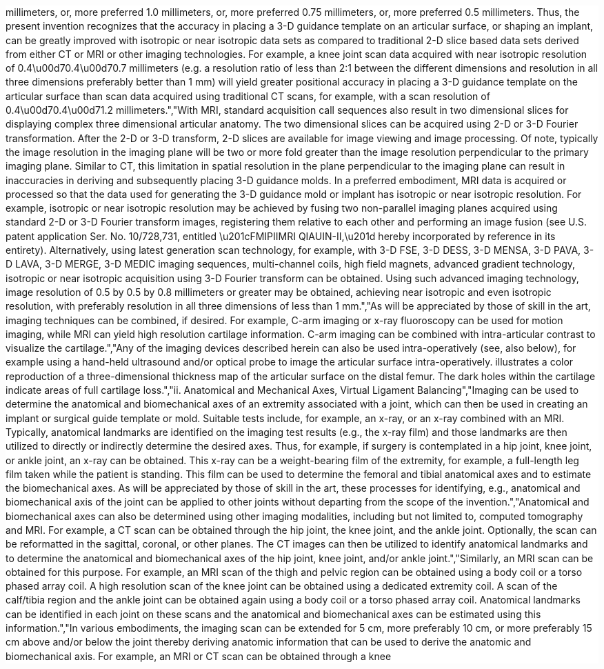 millimeters, or, more preferred 1.0 millimeters, or, more preferred 0.75 millimeters, or, more preferred 0.5 millimeters. Thus, the present invention recognizes that the accuracy in placing a 3-D guidance template on an articular surface, or shaping an implant, can be greatly improved with isotropic or near isotropic data sets as compared to traditional 2-D slice based data sets derived from either CT or MRI or other imaging technologies. For example, a knee joint scan data acquired with near isotropic resolution of 0.4\u00d70.4\u00d70.7 millimeters (e.g. a resolution ratio of less than 2:1 between the different dimensions and resolution in all three dimensions preferably better than 1 mm) will yield greater positional accuracy in placing a 3-D guidance template on the articular surface than scan data acquired using traditional CT scans, for example, with a scan resolution of 0.4\u00d70.4\u00d71.2 millimeters.","With MRI, standard acquisition call sequences also result in two dimensional slices for displaying complex three dimensional articular anatomy. The two dimensional slices can be acquired using 2-D or 3-D Fourier transformation. After the 2-D or 3-D transform, 2-D slices are available for image viewing and image processing. Of note, typically the image resolution in the imaging plane will be two or more fold greater than the image resolution perpendicular to the primary imaging plane. Similar to CT, this limitation in spatial resolution in the plane perpendicular to the imaging plane can result in inaccuracies in deriving and subsequently placing 3-D guidance molds. In a preferred embodiment, MRI data is acquired or processed so that the data used for generating the 3-D guidance mold or implant has isotropic or near isotropic resolution. For example, isotropic or near isotropic resolution may be achieved by fusing two non-parallel imaging planes acquired using standard 2-D or 3-D Fourier transform images, registering them relative to each other and performing an image fusion (see U.S. patent application Ser. No. 10\/728,731, entitled \u201cFMIPIIMRI QIAUIN-II,\u201d hereby incorporated by reference in its entirety). Alternatively, using latest generation scan technology, for example, with 3-D FSE, 3-D DESS, 3-D MENSA, 3-D PAVA, 3-D LAVA, 3-D MERGE, 3-D MEDIC imaging sequences, multi-channel coils, high field magnets, advanced gradient technology, isotropic or near isotropic acquisition using 3-D Fourier transform can be obtained. Using such advanced imaging technology, image resolution of 0.5 by 0.5 by 0.8 millimeters or greater may be obtained, achieving near isotropic and even isotropic resolution, with preferably resolution in all three dimensions of less than 1 mm.","As will be appreciated by those of skill in the art, imaging techniques can be combined, if desired. For example, C-arm imaging or x-ray fluoroscopy can be used for motion imaging, while MRI can yield high resolution cartilage information. C-arm imaging can be combined with intra-articular contrast to visualize the cartilage.","Any of the imaging devices described herein can also be used intra-operatively (see, also below), for example using a hand-held ultrasound and\/or optical probe to image the articular surface intra-operatively.  illustrates a color reproduction of a three-dimensional thickness map of the articular surface on the distal femur. The dark holes within the cartilage indicate areas of full cartilage loss.","ii. Anatomical and Mechanical Axes, Virtual Ligament Balancing","Imaging can be used to determine the anatomical and biomechanical axes of an extremity associated with a joint, which can then be used in creating an implant or surgical guide template or mold. Suitable tests include, for example, an x-ray, or an x-ray combined with an MRI. Typically, anatomical landmarks are identified on the imaging test results (e.g., the x-ray film) and those landmarks are then utilized to directly or indirectly determine the desired axes. Thus, for example, if surgery is contemplated in a hip joint, knee joint, or ankle joint, an x-ray can be obtained. This x-ray can be a weight-bearing film of the extremity, for example, a full-length leg film taken while the patient is standing. This film can be used to determine the femoral and tibial anatomical axes and to estimate the biomechanical axes. As will be appreciated by those of skill in the art, these processes for identifying, e.g., anatomical and biomechanical axis of the joint can be applied to other joints without departing from the scope of the invention.","Anatomical and biomechanical axes can also be determined using other imaging modalities, including but not limited to, computed tomography and MRI. For example, a CT scan can be obtained through the hip joint, the knee joint, and the ankle joint. Optionally, the scan can be reformatted in the sagittal, coronal, or other planes. The CT images can then be utilized to identify anatomical landmarks and to determine the anatomical and biomechanical axes of the hip joint, knee joint, and\/or ankle joint.","Similarly, an MRI scan can be obtained for this purpose. For example, an MRI scan of the thigh and pelvic region can be obtained using a body coil or a torso phased array coil. A high resolution scan of the knee joint can be obtained using a dedicated extremity coil. A scan of the calf\/tibia region and the ankle joint can be obtained again using a body coil or a torso phased array coil. Anatomical landmarks can be identified in each joint on these scans and the anatomical and biomechanical axes can be estimated using this information.","In various embodiments, the imaging scan can be extended for 5 cm, more preferably 10 cm, or more preferably 15 cm above and\/or below the joint thereby deriving anatomic information that can be used to derive the anatomic and biomechanical axis. For example, an MRI or CT scan can be obtained through a knee
